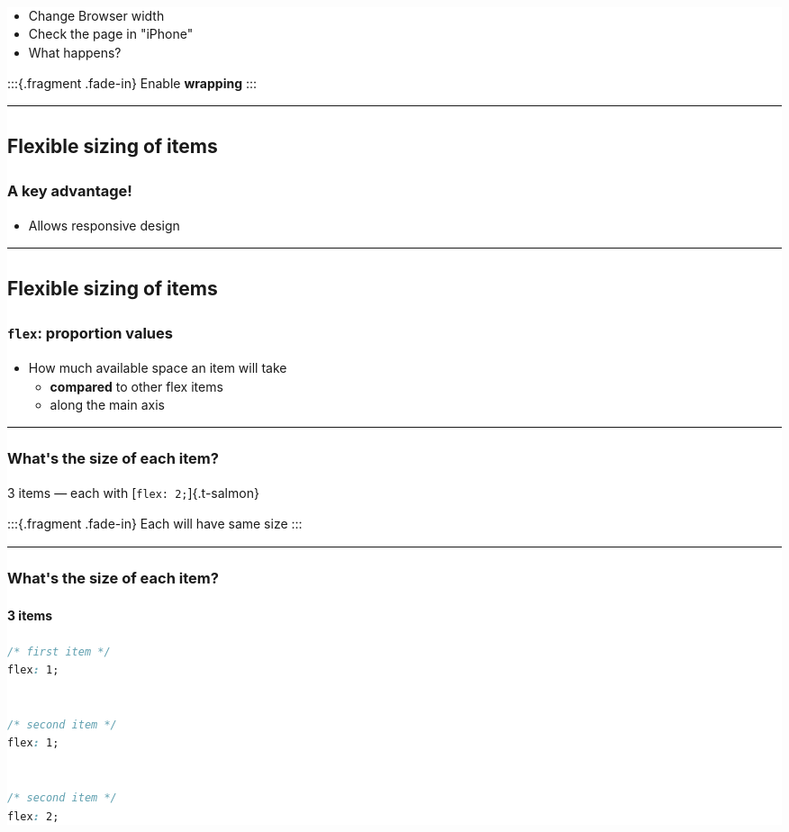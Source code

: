 * Change Browser width
* Check the page in "iPhone"
* What happens?


:::{.fragment .fade-in}
Enable **wrapping**
:::

---

## Flexible sizing of items
### A key advantage!

* Allows responsive design

---

## Flexible sizing of items
### `flex`: proportion values

* How much available space an item will take
    - **compared** to other flex items
    - along the main axis

---

### What's the size of each item?

3 items — each with [`flex: 2;`]{.t-salmon}


:::{.fragment .fade-in}
Each will have same size
:::

---

### What's the size of each item?
#### 3 items

```css
/* first item */
flex: 1;


/* second item */
flex: 1;


/* second item */
flex: 2;
```
